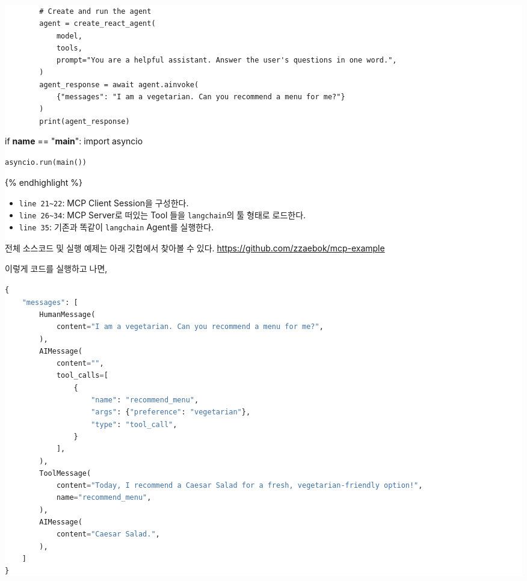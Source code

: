             # Create and run the agent
            agent = create_react_agent(
                model,
                tools,
                prompt="You are a helpful assistant. Answer the user's questions in one word.",
            )
            agent_response = await agent.ainvoke(
                {"messages": "I am a vegetarian. Can you recommend a menu for me?"}
            )
            print(agent_response)

if **name** == "**main**":
import asyncio

    asyncio.run(main())

{% endhighlight %}

- `line 21~22`: MCP Client Session을 구성한다.
- `line 26~34`: MCP Server로 떠있는 Tool 들을 `langchain`의 툴 형태로 로드한다.
- `line 35`: 기존과 똑같이 `langchain` Agent를 실행한다.

전체 소스코드 및 실행 예제는 아래 깃헙에서 찾아볼 수 있다.
https://github.com/zzaebok/mcp-example

이렇게 코드를 실행하고 나면,

```python
{
    "messages": [
        HumanMessage(
            content="I am a vegetarian. Can you recommend a menu for me?",
        ),
        AIMessage(
            content="",
            tool_calls=[
                {
                    "name": "recommend_menu",
                    "args": {"preference": "vegetarian"},
                    "type": "tool_call",
                }
            ],
        ),
        ToolMessage(
            content="Today, I recommend a Caesar Salad for a fresh, vegetarian-friendly option!",
            name="recommend_menu",
        ),
        AIMessage(
            content="Caesar Salad.",
        ),
    ]
}
```
